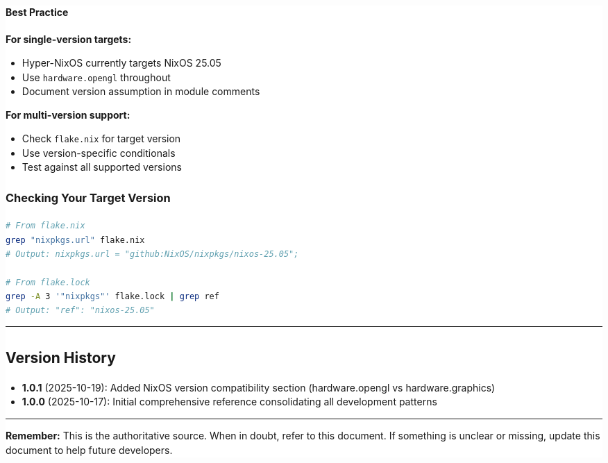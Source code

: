 #### Best Practice

**For single-version targets:**
- Hyper-NixOS currently targets NixOS 25.05
- Use `hardware.opengl` throughout
- Document version assumption in module comments

**For multi-version support:**
- Check `flake.nix` for target version
- Use version-specific conditionals
- Test against all supported versions

### Checking Your Target Version

```bash
# From flake.nix
grep "nixpkgs.url" flake.nix
# Output: nixpkgs.url = "github:NixOS/nixpkgs/nixos-25.05";

# From flake.lock
grep -A 3 '"nixpkgs"' flake.lock | grep ref
# Output: "ref": "nixos-25.05"
```

---

## Version History

- **1.0.1** (2025-10-19): Added NixOS version compatibility section (hardware.opengl vs hardware.graphics)
- **1.0.0** (2025-10-17): Initial comprehensive reference consolidating all development patterns

---

**Remember:** This is the authoritative source. When in doubt, refer to this document. If something is unclear or missing, update this document to help future developers.
